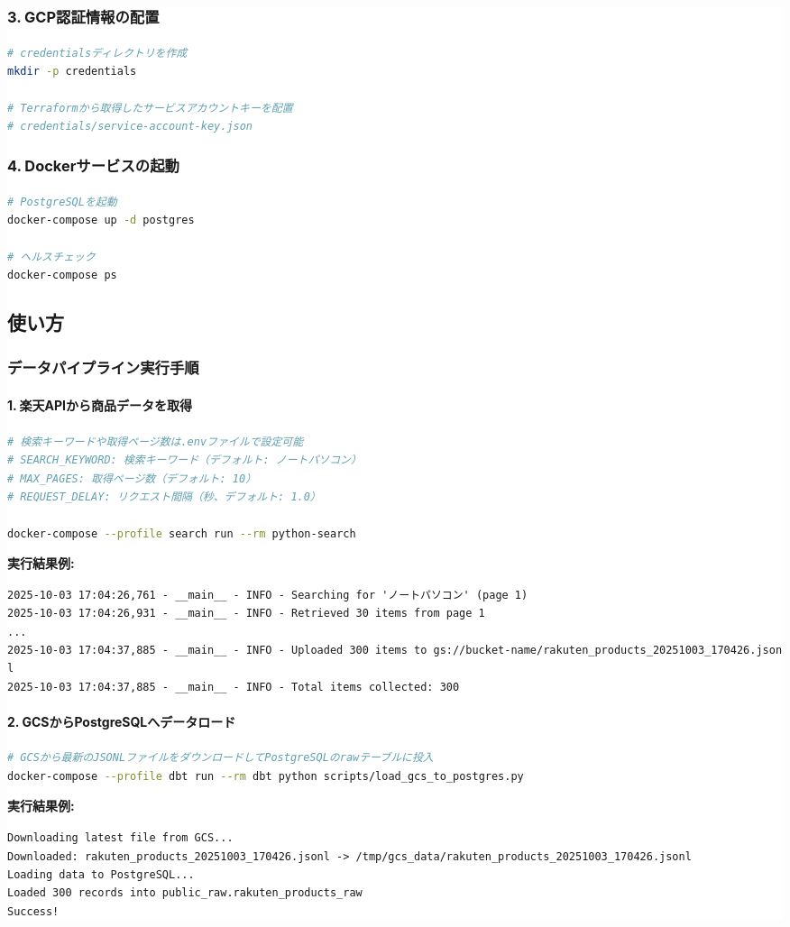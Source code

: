 ### 3. GCP認証情報の配置

```bash
# credentialsディレクトリを作成
mkdir -p credentials

# Terraformから取得したサービスアカウントキーを配置
# credentials/service-account-key.json
```

### 4. Dockerサービスの起動

```bash
# PostgreSQLを起動
docker-compose up -d postgres

# ヘルスチェック
docker-compose ps
```

## 使い方

### データパイプライン実行手順

#### 1. 楽天APIから商品データを取得

```bash
# 検索キーワードや取得ページ数は.envファイルで設定可能
# SEARCH_KEYWORD: 検索キーワード（デフォルト: ノートパソコン）
# MAX_PAGES: 取得ページ数（デフォルト: 10）
# REQUEST_DELAY: リクエスト間隔（秒、デフォルト: 1.0）

docker-compose --profile search run --rm python-search
```

**実行結果例:**
```
2025-10-03 17:04:26,761 - __main__ - INFO - Searching for 'ノートパソコン' (page 1)
2025-10-03 17:04:26,931 - __main__ - INFO - Retrieved 30 items from page 1
...
2025-10-03 17:04:37,885 - __main__ - INFO - Uploaded 300 items to gs://bucket-name/rakuten_products_20251003_170426.jsonl
2025-10-03 17:04:37,885 - __main__ - INFO - Total items collected: 300
```

#### 2. GCSからPostgreSQLへデータロード

```bash
# GCSから最新のJSONLファイルをダウンロードしてPostgreSQLのrawテーブルに投入
docker-compose --profile dbt run --rm dbt python scripts/load_gcs_to_postgres.py
```

**実行結果例:**
```
Downloading latest file from GCS...
Downloaded: rakuten_products_20251003_170426.jsonl -> /tmp/gcs_data/rakuten_products_20251003_170426.jsonl
Loading data to PostgreSQL...
Loaded 300 records into public_raw.rakuten_products_raw
Success!
```
